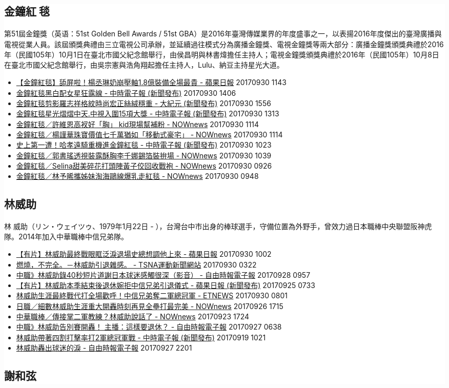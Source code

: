 ## 金鐘紅 毯

第51屆金鐘獎（英语：51st Golden Bell Awards / 51st GBA）是2016年臺灣傳媒業界的年度盛事之一，以表揚2016年度傑出的臺灣廣播與電視從業人員。該屆頒獎典禮由三立電視公司承辦，並延續過往模式分為廣播金鐘獎、電視金鐘獎等兩大部分：廣播金鐘獎頒獎典禮於2016年（民國105年）10月1日在臺北市國父紀念館舉行，由侯昌明與林書煒擔任主持人；電視金鐘獎頒獎典禮於2016年（民國105年）10月8日在臺北市國父紀念館舉行，由吳宗憲與浩角翔起擔任主持人，Lulu、納豆主持星光大道。
- [【金鐘紅毯】舔屏啦！楊丞琳奶崩壓軸1.8億裝備全場最貴 - 蘋果日報](http://www.appledaily.com.tw/realtimenews/article/new/20170930/1213608/ "【金鐘紅毯】舔屏啦！楊丞琳奶崩壓軸1.8億裝備全場最貴 - 蘋果日報") 20170930 1143
- [金鐘紅毯黑白配女星狂露線 - 中時電子報 (新聞發布)](http://www.chinatimes.com/realtimenews/20170930004613-260404 "金鐘紅毯黑白配女星狂露線 - 中時電子報 (新聞發布)") 20170930 1406
- [金鐘紅毯剪影羅志祥格紋時尚宏正絲絨穩重 - 大紀元 (新聞發布)](http://www.epochtimes.com/b5/17/9/30/n9685862.htm "金鐘紅毯剪影羅志祥格紋時尚宏正絲絨穩重 - 大紀元 (新聞發布)") 20170930 1556
- [金鐘紅毯星光熠熠中天.中視入圍15項大獎 - 中時電子報 (新聞發布)](http://www.chinatimes.com/realtimenews/20170930004402-260404 "金鐘紅毯星光熠熠中天.中視入圍15項大獎 - 中時電子報 (新聞發布)") 20170930 1313
- [金鐘紅毯／許維恩高衩好「胸」 kid現場幫補粉 - NOWnews](https://www.nownews.com/news/20170930/2617161 "金鐘紅毯／許維恩高衩好「胸」 kid現場幫補粉 - NOWnews") 20170930 1114
- [金鐘紅毯／楊謹華珠寶價值七千萬猶如「移動式豪宅」 - NOWnews](https://www.nownews.com/news/20170930/2617157 "金鐘紅毯／楊謹華珠寶價值七千萬猶如「移動式豪宅」 - NOWnews") 20170930 1114
- [史上第一遭！哈孝遠騎重機進金鐘紅毯 - 中時電子報 (新聞發布)](http://www.chinatimes.com/realtimenews/20170930003858-260404 "史上第一遭！哈孝遠騎重機進金鐘紅毯 - 中時電子報 (新聞發布)") 20170930 1023
- [金鐘紅毯／郭書瑤透視裝露酥胸李千娜錫箔裝拚場 - NOWnews](https://www.nownews.com/news/20170930/2617128 "金鐘紅毯／郭書瑤透視裝露酥胸李千娜錫箔裝拚場 - NOWnews") 20170930 1039
- [金鐘紅毯／Selina甜美碎花打頭陣黃子佼回收戰袍 - NOWnews](https://www.nownews.com/news/20170930/2617092 "金鐘紅毯／Selina甜美碎花打頭陣黃子佼回收戰袍 - NOWnews") 20170930 0926
- [金鐘紅毯／林予晞攜姊妹淘海鷗線爆乳走紅毯 - NOWnews](https://www.nownews.com/news/20170930/2617107 "金鐘紅毯／林予晞攜姊妹淘海鷗線爆乳走紅毯 - NOWnews") 20170930 0948

## 林威助

林 威助（リン・ウェイツゥ、1979年1月22日 - ），台灣台中市出身的棒球選手，守備位置為外野手，曾效力過日本職棒中央聯盟阪神虎隊。2014年加入中華職棒中信兄弟隊。
- [【有片】林威助最終戰眼眶泛淚退場史總想調他上來 - 蘋果日報](http://www.appledaily.com.tw/realtimenews/article/new/20170930/1214270/ "【有片】林威助最終戰眼眶泛淚退場史總想調他上來 - 蘋果日報") 20170930 1002
- [燃燒，不完全。－林威助引退雜感。 - TSNA運動新聞網站](http://www.tsna.com.tw/tw/news/show.php?c=2&num=13838 "燃燒，不完全。－林威助引退雜感。 - TSNA運動新聞網站") 20170930 0322
- [中職》林威助錄40秒短片道謝日本球迷感觸很深（影音） - 自由時報電子報](http://sports.ltn.com.tw/news/breakingnews/2207473 "中職》林威助錄40秒短片道謝日本球迷感觸很深（影音） - 自由時報電子報") 20170928 0957
- [【有片】林威助本季結束後退休婉拒中信兄弟引退儀式 - 蘋果日報 (新聞發布)](http://www.appledaily.com.tw/realtimenews/article/new/20170925/1210686/ "【有片】林威助本季結束後退休婉拒中信兄弟引退儀式 - 蘋果日報 (新聞發布)") 20170925 0733
- [林威助生涯最終戰代打全場歡呼！中信兄弟奪二軍總冠軍 - ETNEWS](https://www.ettoday.net/news/20170930/1022451.htm "林威助生涯最終戰代打全場歡呼！中信兄弟奪二軍總冠軍 - ETNEWS") 20170930 0801
- [日職／細數林威助生涯重大開轟時刻再見全壘打最完美 - NOWnews](https://www.nownews.com/news/20170927/2614517 "日職／細數林威助生涯重大開轟時刻再見全壘打最完美 - NOWnews") 20170926 1715
- [中華職棒／傳接掌二軍教練？林威助說話了 - NOWnews](https://www.nownews.com/news/20170924/2612767 "中華職棒／傳接掌二軍教練？林威助說話了 - NOWnews") 20170923 1724
- [中職》林威助告別賽開轟！ 主播：這樣要退休？ - 自由時報電子報](http://sports.ltn.com.tw/news/breakingnews/2206080 "中職》林威助告別賽開轟！ 主播：這樣要退休？ - 自由時報電子報") 20170927 0638
- [林威助帶著四割打擊率打2軍總冠軍戰 - 中時電子報 (新聞發布)](http://www.chinatimes.com/realtimenews/20170919004771-260403 "林威助帶著四割打擊率打2軍總冠軍戰 - 中時電子報 (新聞發布)") 20170919 1021
- [林威助轟出球迷的淚 - 自由時報電子報](http://sports.ltn.com.tw/news/paper/1138909 "林威助轟出球迷的淚 - 自由時報電子報") 20170927 2201

## 謝和弦
